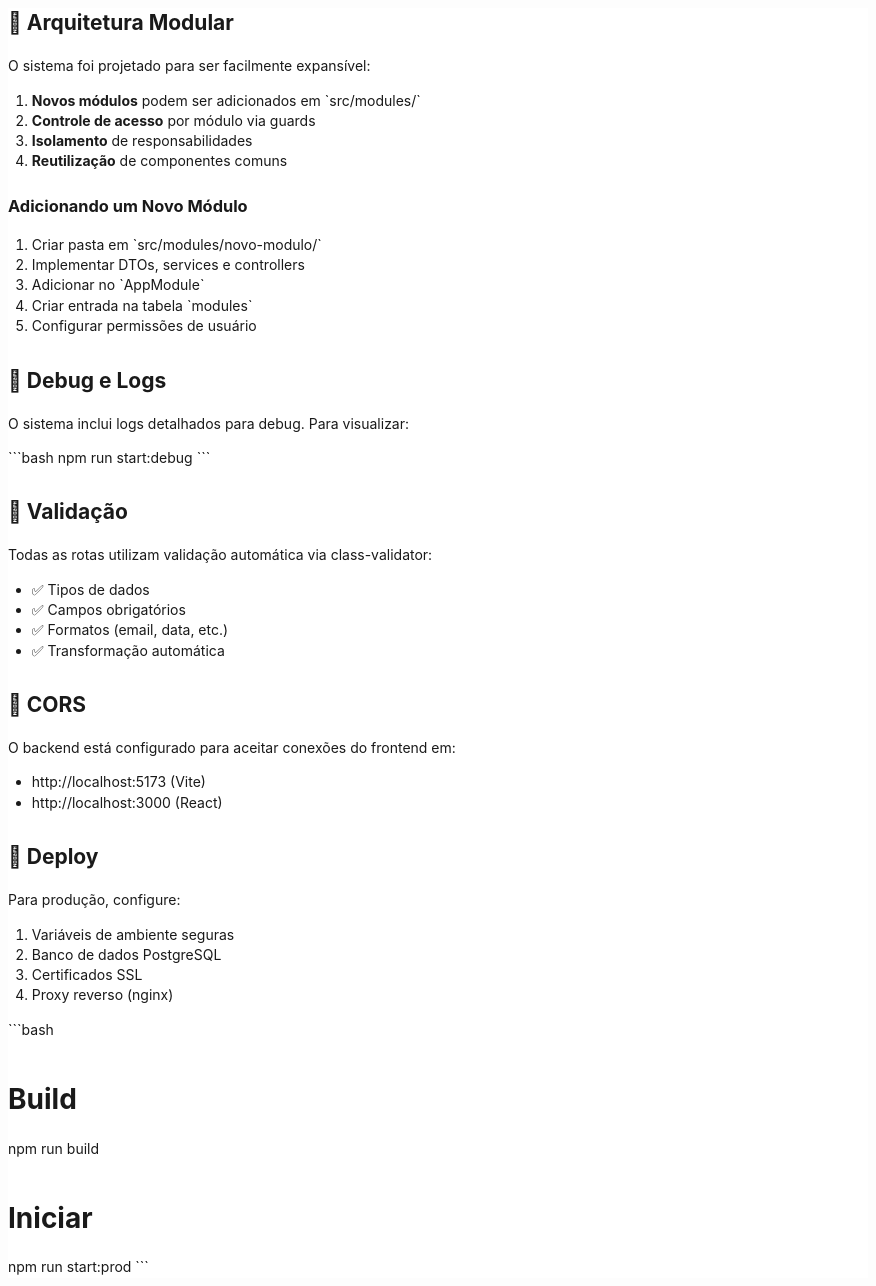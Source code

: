 ## 🔧 Arquitetura Modular

O sistema foi projetado para ser facilmente expansível:

1. **Novos módulos** podem ser adicionados em \`src/modules/\`
2. **Controle de acesso** por módulo via guards
3. **Isolamento** de responsabilidades
4. **Reutilização** de componentes comuns

### Adicionando um Novo Módulo

1. Criar pasta em \`src/modules/novo-modulo/\`
2. Implementar DTOs, services e controllers
3. Adicionar no \`AppModule\`
4. Criar entrada na tabela \`modules\`
5. Configurar permissões de usuário

## 🐛 Debug e Logs

O sistema inclui logs detalhados para debug. Para visualizar:

\`\`\`bash
npm run start:debug
\`\`\`

## 📝 Validação

Todas as rotas utilizam validação automática via class-validator:

- ✅ Tipos de dados
- ✅ Campos obrigatórios
- ✅ Formatos (email, data, etc.)
- ✅ Transformação automática

## 🔄 CORS

O backend está configurado para aceitar conexões do frontend em:
- http://localhost:5173 (Vite)
- http://localhost:3000 (React)

## 🚀 Deploy

Para produção, configure:

1. Variáveis de ambiente seguras
2. Banco de dados PostgreSQL
3. Certificados SSL
4. Proxy reverso (nginx)

\`\`\`bash
# Build
npm run build

# Iniciar
npm run start:prod
\`\`\`

